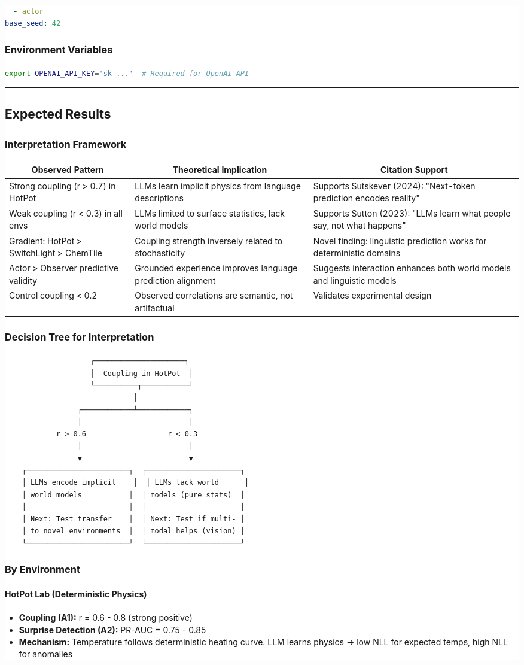 ```yaml
  - actor
base_seed: 42
```

### Environment Variables

```bash
export OPENAI_API_KEY='sk-...'  # Required for OpenAI API
```

---

## Expected Results

### Interpretation Framework

| Observed Pattern | Theoretical Implication | Citation Support |
|-----------------|------------------------|------------------|
| Strong coupling (r > 0.7) in HotPot | LLMs learn implicit physics from language descriptions | Supports Sutskever (2024): "Next-token prediction encodes reality" |
| Weak coupling (r < 0.3) in all envs | LLMs limited to surface statistics, lack world models | Supports Sutton (2023): "LLMs learn what people say, not what happens" |
| Gradient: HotPot > SwitchLight > ChemTile | Coupling strength inversely related to stochasticity | Novel finding: linguistic prediction works for deterministic domains |
| Actor > Observer predictive validity | Grounded experience improves language prediction alignment | Suggests interaction enhances both world models and linguistic models |
| Control coupling < 0.2 | Observed correlations are semantic, not artifactual | Validates experimental design |

### Decision Tree for Interpretation

```
                    ┌─────────────────────┐
                    │  Coupling in HotPot  │
                    └──────────┬───────────┘
                              │
                 ┌────────────┴────────────┐
                 │                         │
            r > 0.6                   r < 0.3
                 │                         │
                 ▼                         ▼
    ┌────────────────────────┐  ┌──────────────────────┐
    │ LLMs encode implicit    │  │ LLMs lack world      │
    │ world models           │  │ models (pure stats)  │
    │                        │  │                      │
    │ Next: Test transfer    │  │ Next: Test if multi- │
    │ to novel environments  │  │ modal helps (vision) │
    └────────────────────────┘  └──────────────────────┘
```

### By Environment

#### **HotPot Lab** (Deterministic Physics)
- **Coupling (A1):** r = 0.6 - 0.8 (strong positive)
- **Surprise Detection (A2):** PR-AUC = 0.75 - 0.85
- **Mechanism:** Temperature follows deterministic heating curve. LLM learns physics → low NLL for expected temps, high NLL for anomalies
